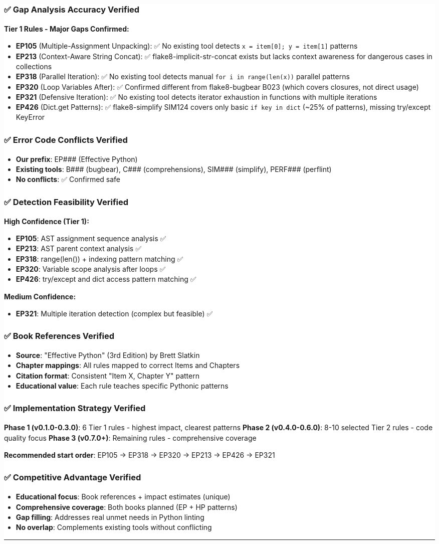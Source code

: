 ### **✅ Gap Analysis Accuracy Verified**

**Tier 1 Rules - Major Gaps Confirmed:**
- **EP105** (Multiple-Assignment Unpacking): ✅ No existing tool detects `x = item[0]; y = item[1]` patterns
- **EP213** (Context-Aware String Concat): ✅ flake8-implicit-str-concat exists but lacks context awareness for dangerous cases in collections
- **EP318** (Parallel Iteration): ✅ No existing tool detects manual `for i in range(len(x))` parallel patterns
- **EP320** (Loop Variables After): ✅ Confirmed different from flake8-bugbear B023 (which covers closures, not direct usage)
- **EP321** (Defensive Iteration): ✅ No existing tool detects iterator exhaustion in functions with multiple iterations
- **EP426** (Dict.get Patterns): ✅ flake8-simplify SIM124 covers only basic `if key in dict` (~25% of patterns), missing try/except KeyError

### **✅ Error Code Conflicts Verified**
- **Our prefix**: EP### (Effective Python)
- **Existing tools**: B### (bugbear), C### (comprehensions), SIM### (simplify), PERF### (perflint)
- **No conflicts**: ✅ Confirmed safe

### **✅ Detection Feasibility Verified**

**High Confidence (Tier 1):**
- **EP105**: AST assignment sequence analysis ✅
- **EP213**: AST parent context analysis ✅
- **EP318**: range(len()) + indexing pattern matching ✅
- **EP320**: Variable scope analysis after loops ✅
- **EP426**: try/except and dict access pattern matching ✅

**Medium Confidence:**
- **EP321**: Multiple iteration detection (complex but feasible) ✅

### **✅ Book References Verified**
- **Source**: "Effective Python" (3rd Edition) by Brett Slatkin
- **Chapter mappings**: All rules mapped to correct Items and Chapters
- **Citation format**: Consistent "Item X, Chapter Y" pattern
- **Educational value**: Each rule teaches specific Pythonic patterns

### **✅ Implementation Strategy Verified**

**Phase 1 (v0.1.0-0.3.0)**: 6 Tier 1 rules - highest impact, clearest patterns
**Phase 2 (v0.4.0-0.6.0)**: 8-10 selected Tier 2 rules - code quality focus
**Phase 3 (v0.7.0+)**: Remaining rules - comprehensive coverage

**Recommended start order**: EP105 → EP318 → EP320 → EP213 → EP426 → EP321

### **✅ Competitive Advantage Verified**
- **Educational focus**: Book references + impact estimates (unique)
- **Comprehensive coverage**: Both books planned (EP + HP patterns)
- **Gap filling**: Addresses real unmet needs in Python linting
- **No overlap**: Complements existing tools without conflicting

---